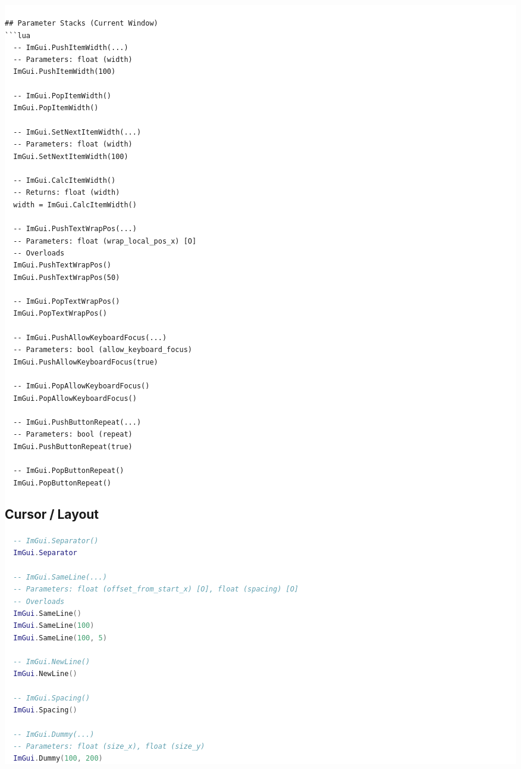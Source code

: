 ```

## Parameter Stacks (Current Window)
```lua
  -- ImGui.PushItemWidth(...)
  -- Parameters: float (width)
  ImGui.PushItemWidth(100)
  
  -- ImGui.PopItemWidth()
  ImGui.PopItemWidth()
  
  -- ImGui.SetNextItemWidth(...)
  -- Parameters: float (width)
  ImGui.SetNextItemWidth(100)
  
  -- ImGui.CalcItemWidth()
  -- Returns: float (width)
  width = ImGui.CalcItemWidth()
  
  -- ImGui.PushTextWrapPos(...)
  -- Parameters: float (wrap_local_pos_x) [O]
  -- Overloads
  ImGui.PushTextWrapPos()
  ImGui.PushTextWrapPos(50)
  
  -- ImGui.PopTextWrapPos()
  ImGui.PopTextWrapPos()
  
  -- ImGui.PushAllowKeyboardFocus(...)
  -- Parameters: bool (allow_keyboard_focus)
  ImGui.PushAllowKeyboardFocus(true)
  
  -- ImGui.PopAllowKeyboardFocus()
  ImGui.PopAllowKeyboardFocus()
  
  -- ImGui.PushButtonRepeat(...)
  -- Parameters: bool (repeat)
  ImGui.PushButtonRepeat(true)
  
  -- ImGui.PopButtonRepeat()
  ImGui.PopButtonRepeat()
```

## Cursor / Layout
```lua
  -- ImGui.Separator()
  ImGui.Separator
  
  -- ImGui.SameLine(...)
  -- Parameters: float (offset_from_start_x) [O], float (spacing) [O]
  -- Overloads
  ImGui.SameLine()
  ImGui.SameLine(100)
  ImGui.SameLine(100, 5)
  
  -- ImGui.NewLine()
  ImGui.NewLine()
  
  -- ImGui.Spacing()
  ImGui.Spacing()
  
  -- ImGui.Dummy(...)
  -- Parameters: float (size_x), float (size_y)
  ImGui.Dummy(100, 200)
```